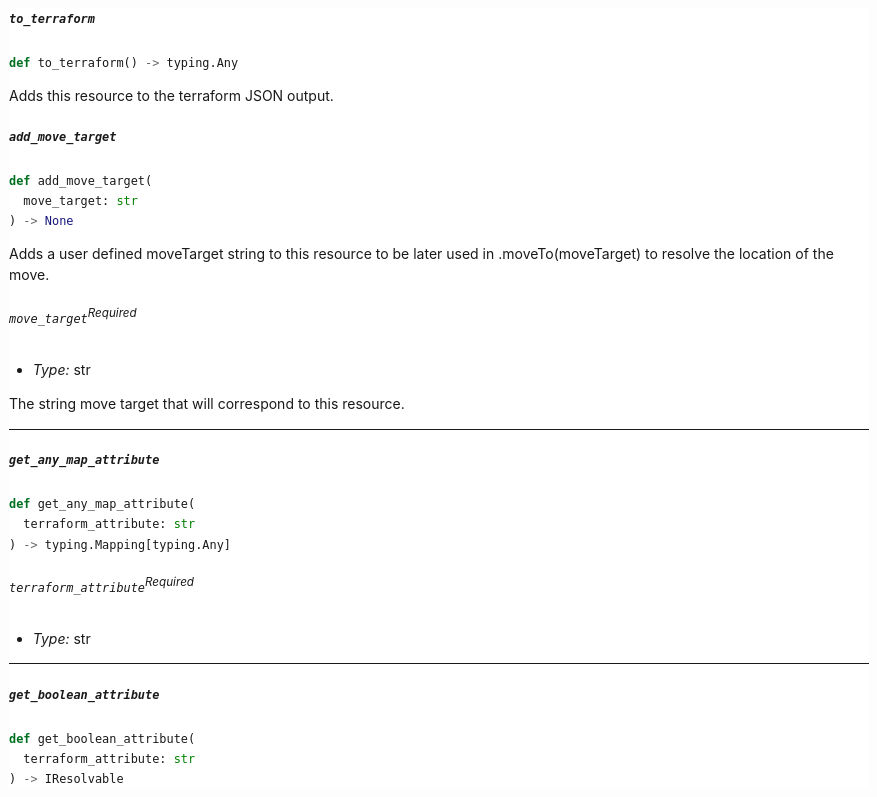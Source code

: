 ##### `to_terraform` <a name="to_terraform" id="@cdktf/provider-opentelekomcloud.identityProtocolV3.IdentityProtocolV3.toTerraform"></a>

```python
def to_terraform() -> typing.Any
```

Adds this resource to the terraform JSON output.

##### `add_move_target` <a name="add_move_target" id="@cdktf/provider-opentelekomcloud.identityProtocolV3.IdentityProtocolV3.addMoveTarget"></a>

```python
def add_move_target(
  move_target: str
) -> None
```

Adds a user defined moveTarget string to this resource to be later used in .moveTo(moveTarget) to resolve the location of the move.

###### `move_target`<sup>Required</sup> <a name="move_target" id="@cdktf/provider-opentelekomcloud.identityProtocolV3.IdentityProtocolV3.addMoveTarget.parameter.moveTarget"></a>

- *Type:* str

The string move target that will correspond to this resource.

---

##### `get_any_map_attribute` <a name="get_any_map_attribute" id="@cdktf/provider-opentelekomcloud.identityProtocolV3.IdentityProtocolV3.getAnyMapAttribute"></a>

```python
def get_any_map_attribute(
  terraform_attribute: str
) -> typing.Mapping[typing.Any]
```

###### `terraform_attribute`<sup>Required</sup> <a name="terraform_attribute" id="@cdktf/provider-opentelekomcloud.identityProtocolV3.IdentityProtocolV3.getAnyMapAttribute.parameter.terraformAttribute"></a>

- *Type:* str

---

##### `get_boolean_attribute` <a name="get_boolean_attribute" id="@cdktf/provider-opentelekomcloud.identityProtocolV3.IdentityProtocolV3.getBooleanAttribute"></a>

```python
def get_boolean_attribute(
  terraform_attribute: str
) -> IResolvable
```
